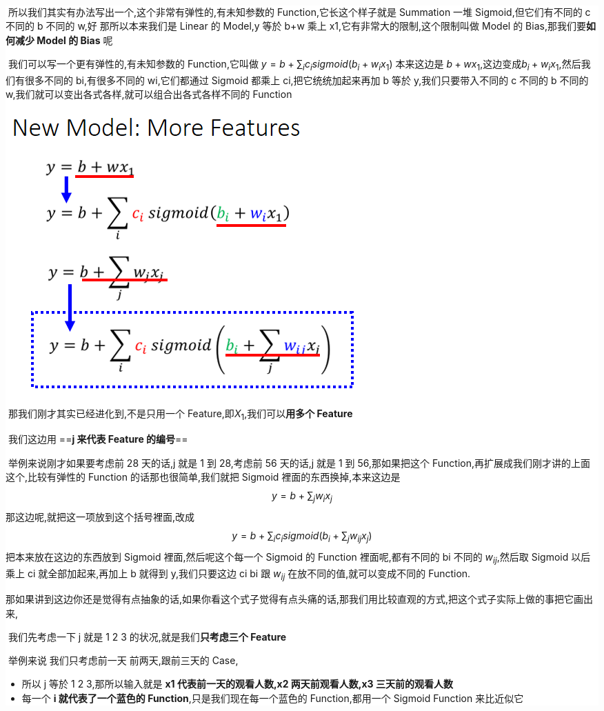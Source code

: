 ​	所以我们其实有办法写出一个,这个非常有弹性的,有未知参数的 Function,它长这个样子就是 Summation 一堆 Sigmoid,但它们有不同的 c 不同的 b 不同的 w,好 那所以本来我们是 Linear 的 Model,y 等於 b+w 乘上 x1,它有非常大的限制,这个限制叫做 Model 的 Bias,那我们要**如何减少 Model 的 Bias** 呢

​	我们可以写一个更有弹性的,有未知参数的 Function,它叫做  $y=b + \sum_i {c_isigmoid(b_i+w_ix_1 )}$  本来这边是 $b+wx_1$,这边变成$b_i+w_ix_1$,然后我们有很多不同的 bi,有很多不同的 wi,它们都通过 Sigmoid 都乘上 ci,把它统统加起来再加 b 等於 y,我们只要带入不同的 c 不同的 b 不同的 w,我们就可以变出各式各样,就可以组合出各式各样不同的 Function

![](./images/image-20210305135850892.png)

​	那我们刚才其实已经进化到,不是只用一个 Feature,即$X_1$,我们可以**用多个 Feature**

​	我们这边用 ==**j 来代表 Feature 的编号**==

​	举例来说刚才如果要考虑前 28 天的话,j 就是 1 到 28,考虑前 56 天的话,j 就是 1 到 56,那如果把这个 Function,再扩展成我们刚才讲的上面这个,比较有弹性的 Function 的话那也很简单,我们就把 Sigmoid 裡面的东西换掉,本来这边是
$$
y=b + \sum_j {w_ix_j }
$$
​	那这边呢,就把这一项放到这个括号裡面,改成
$$
y = b + \sum_i {c_isigmoid(b_i+\sum_j w_i{_j} x_j  )}
$$
​	把本来放在这边的东西放到 Sigmoid 裡面,然后呢这个每一个 Sigmoid 的 Function 裡面呢,都有不同的 bi 不同的 $w_i{_j}$,然后取 Sigmoid 以后乘上 ci 就全部加起来,再加上 b 就得到 y,我们只要这边 ci bi 跟 $w_i{_j}$ 在放不同的值,就可以变成不同的 Function.

​	那如果讲到这边你还是觉得有点抽象的话,如果你看这个式子觉得有点头痛的话,那我们用比较直观的方式,把这个式子实际上做的事把它画出来,





​	我们先考虑一下 j 就是 1 2 3 的状况,就是我们**只考虑三个 Feature**

​	举例来说 我们只考虑前一天 前两天,跟前三天的 Case,

- 所以 j 等於 1 2 3,那所以输入就是 **x1 代表前一天的观看人数,x2 两天前观看人数,x3 三天前的观看人数**
- 每一个 **i 就代表了一个蓝色的 Function**,只是我们现在每一个蓝色的 Function,都用一个 Sigmoid Function 来比近似它
